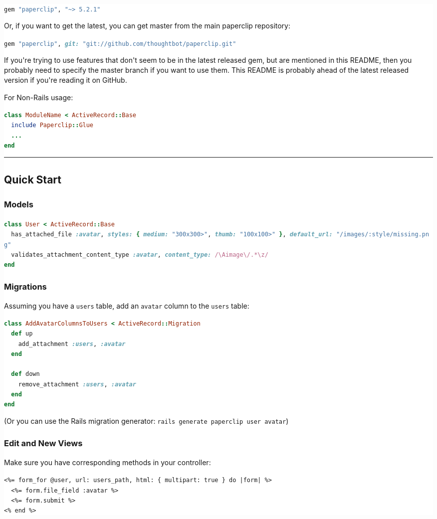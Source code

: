 ```ruby
gem "paperclip", "~> 5.2.1"
```

Or, if you want to get the latest, you can get master from the main paperclip repository:

```ruby
gem "paperclip", git: "git://github.com/thoughtbot/paperclip.git"
```

If you're trying to use features that don't seem to be in the latest released gem, but are
mentioned in this README, then you probably need to specify the master branch if you want to
use them. This README is probably ahead of the latest released version if you're reading it
on GitHub.

For Non-Rails usage:

```ruby
class ModuleName < ActiveRecord::Base
  include Paperclip::Glue
  ...
end
```

---

Quick Start
-----------

### Models

```ruby
class User < ActiveRecord::Base
  has_attached_file :avatar, styles: { medium: "300x300>", thumb: "100x100>" }, default_url: "/images/:style/missing.png"
  validates_attachment_content_type :avatar, content_type: /\Aimage\/.*\z/
end
```

### Migrations


Assuming you have a `users` table, add an `avatar` column to the `users` table:
```ruby
class AddAvatarColumnsToUsers < ActiveRecord::Migration
  def up
    add_attachment :users, :avatar
  end

  def down
    remove_attachment :users, :avatar
  end
end
```

(Or you can use the Rails migration generator: `rails generate paperclip user avatar`)

### Edit and New Views
Make sure you have corresponding methods in your controller:
```erb
<%= form_for @user, url: users_path, html: { multipart: true } do |form| %>
  <%= form.file_field :avatar %>
  <%= form.submit %>
<% end %>
```
